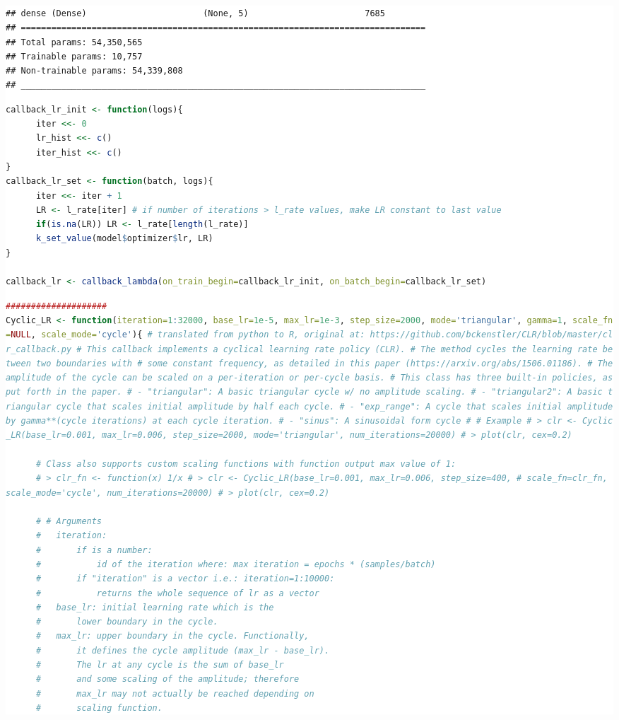     ## dense (Dense)                       (None, 5)                       7685        
    ## ================================================================================
    ## Total params: 54,350,565
    ## Trainable params: 10,757
    ## Non-trainable params: 54,339,808
    ## ________________________________________________________________________________

``` r
callback_lr_init <- function(logs){
      iter <<- 0
      lr_hist <<- c()
      iter_hist <<- c()
}
callback_lr_set <- function(batch, logs){
      iter <<- iter + 1
      LR <- l_rate[iter] # if number of iterations > l_rate values, make LR constant to last value
      if(is.na(LR)) LR <- l_rate[length(l_rate)]
      k_set_value(model$optimizer$lr, LR)
}

callback_lr <- callback_lambda(on_train_begin=callback_lr_init, on_batch_begin=callback_lr_set)
```

``` r
####################
Cyclic_LR <- function(iteration=1:32000, base_lr=1e-5, max_lr=1e-3, step_size=2000, mode='triangular', gamma=1, scale_fn=NULL, scale_mode='cycle'){ # translated from python to R, original at: https://github.com/bckenstler/CLR/blob/master/clr_callback.py # This callback implements a cyclical learning rate policy (CLR). # The method cycles the learning rate between two boundaries with # some constant frequency, as detailed in this paper (https://arxiv.org/abs/1506.01186). # The amplitude of the cycle can be scaled on a per-iteration or per-cycle basis. # This class has three built-in policies, as put forth in the paper. # - "triangular": A basic triangular cycle w/ no amplitude scaling. # - "triangular2": A basic triangular cycle that scales initial amplitude by half each cycle. # - "exp_range": A cycle that scales initial amplitude by gamma**(cycle iterations) at each cycle iteration. # - "sinus": A sinusoidal form cycle # # Example # > clr <- Cyclic_LR(base_lr=0.001, max_lr=0.006, step_size=2000, mode='triangular', num_iterations=20000) # > plot(clr, cex=0.2)
 
      # Class also supports custom scaling functions with function output max value of 1:
      # > clr_fn <- function(x) 1/x # > clr <- Cyclic_LR(base_lr=0.001, max_lr=0.006, step_size=400, # scale_fn=clr_fn, scale_mode='cycle', num_iterations=20000) # > plot(clr, cex=0.2)
 
      # # Arguments
      #   iteration:
      #       if is a number:
      #           id of the iteration where: max iteration = epochs * (samples/batch)
      #       if "iteration" is a vector i.e.: iteration=1:10000:
      #           returns the whole sequence of lr as a vector
      #   base_lr: initial learning rate which is the
      #       lower boundary in the cycle.
      #   max_lr: upper boundary in the cycle. Functionally,
      #       it defines the cycle amplitude (max_lr - base_lr).
      #       The lr at any cycle is the sum of base_lr
      #       and some scaling of the amplitude; therefore 
      #       max_lr may not actually be reached depending on
      #       scaling function.
```